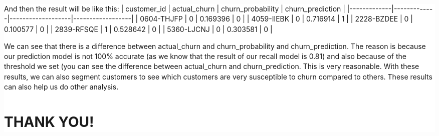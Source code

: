 And then the result will be like this:
| customer_id  | actual_churn | churn_probability | churn_prediction |
|-------------|-------------|-------------------|------------------|
| 0604-THJFP  | 0           | 0.169396          | 0                |
| 4059-IIEBK  | 0           | 0.716914          | 1                |
| 2228-BZDEE  | 0           | 0.100577          | 0                |
| 2839-RFSQE  | 1           | 0.528642          | 0                |
| 5360-LJCNJ  | 0           | 0.303581          | 0                |

We can see that there is a difference between actual_churn and churn_probability and churn_prediction. The reason is because our prediction model is not 100% accurate (as we know that the result of our recall model is 0.81) and also because of the threshold we set (you can see the difference between actual_churn and churn_prediction. This is very reasonable. With these results, we can also segment customers to see which customers are very susceptible to churn compared to others. These results can also help us do other analysis.

# THANK YOU!
